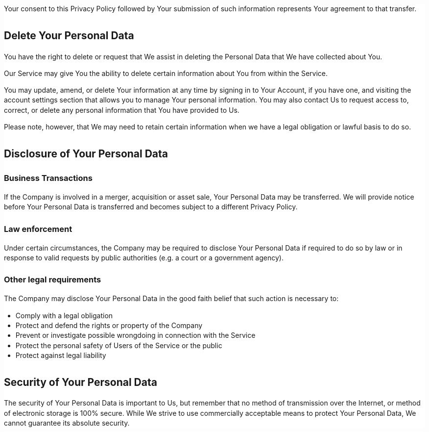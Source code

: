 Your consent to this Privacy Policy followed by Your submission of such information represents Your agreement to that
transfer.

## Delete Your Personal Data

You have the right to delete or request that We assist in deleting the Personal Data that We have collected about You.

Our Service may give You the ability to delete certain information about You from within the Service.

You may update, amend, or delete Your information at any time by signing in to Your Account, if you have one, and
visiting the account settings section that allows you to manage Your personal information. You may also contact Us to
request access to, correct, or delete any personal information that You have provided to Us.

Please note, however, that We may need to retain certain information when we have a legal obligation or lawful basis to
do so.

## Disclosure of Your Personal Data

### Business Transactions

If the Company is involved in a merger, acquisition or asset sale, Your Personal Data may be transferred. We will
provide notice before Your Personal Data is transferred and becomes subject to a different Privacy Policy.

### Law enforcement

Under certain circumstances, the Company may be required to disclose Your Personal Data if required to do so by law or
in response to valid requests by public authorities (e.g. a court or a government agency).

### Other legal requirements

The Company may disclose Your Personal Data in the good faith belief that such action is necessary to:

- Comply with a legal obligation
- Protect and defend the rights or property of the Company
- Prevent or investigate possible wrongdoing in connection with the Service
- Protect the personal safety of Users of the Service or the public
- Protect against legal liability

## Security of Your Personal Data

The security of Your Personal Data is important to Us, but remember that no method of transmission over the Internet, or
method of electronic storage is 100% secure. While We strive to use commercially acceptable means to protect Your
Personal Data, We cannot guarantee its absolute security.

